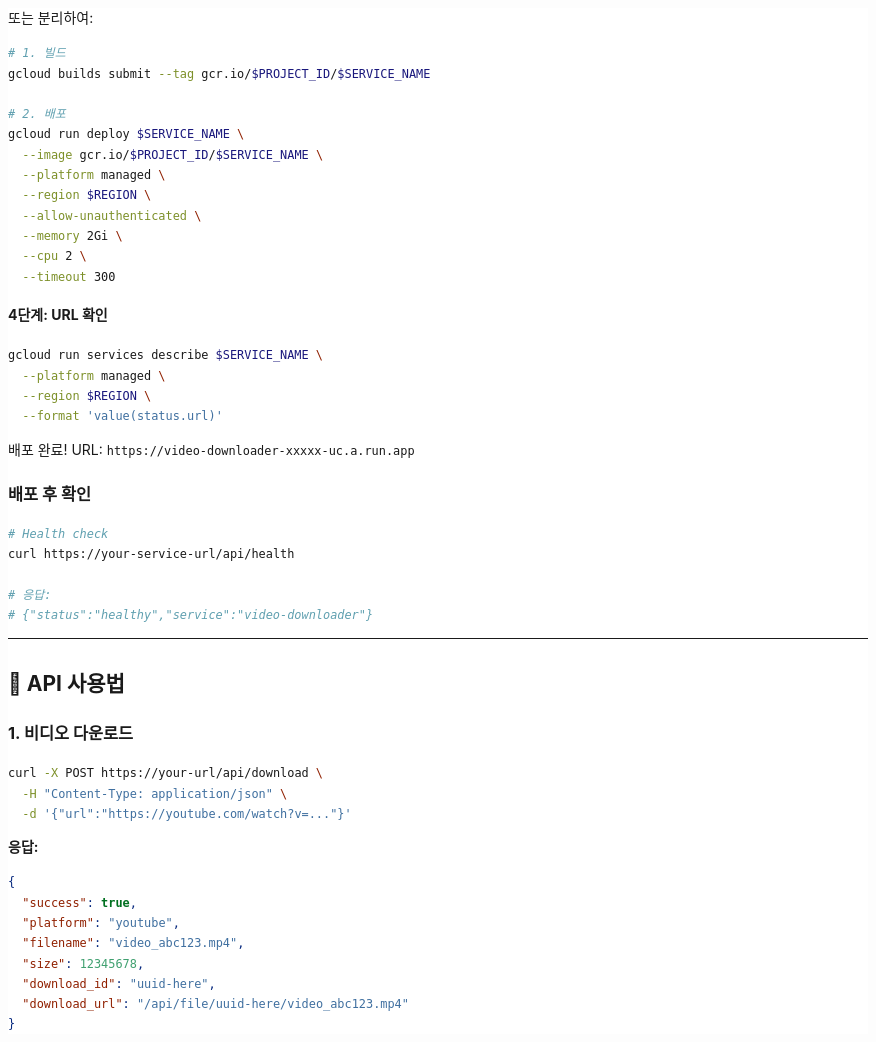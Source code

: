 또는 분리하여:

```bash
# 1. 빌드
gcloud builds submit --tag gcr.io/$PROJECT_ID/$SERVICE_NAME

# 2. 배포
gcloud run deploy $SERVICE_NAME \
  --image gcr.io/$PROJECT_ID/$SERVICE_NAME \
  --platform managed \
  --region $REGION \
  --allow-unauthenticated \
  --memory 2Gi \
  --cpu 2 \
  --timeout 300
```

#### 4단계: URL 확인

```bash
gcloud run services describe $SERVICE_NAME \
  --platform managed \
  --region $REGION \
  --format 'value(status.url)'
```

배포 완료! URL: `https://video-downloader-xxxxx-uc.a.run.app`

### 배포 후 확인

```bash
# Health check
curl https://your-service-url/api/health

# 응답:
# {"status":"healthy","service":"video-downloader"}
```

---

## 📡 API 사용법

### 1. 비디오 다운로드

```bash
curl -X POST https://your-url/api/download \
  -H "Content-Type: application/json" \
  -d '{"url":"https://youtube.com/watch?v=..."}'
```

**응답:**
```json
{
  "success": true,
  "platform": "youtube",
  "filename": "video_abc123.mp4",
  "size": 12345678,
  "download_id": "uuid-here",
  "download_url": "/api/file/uuid-here/video_abc123.mp4"
}
```
